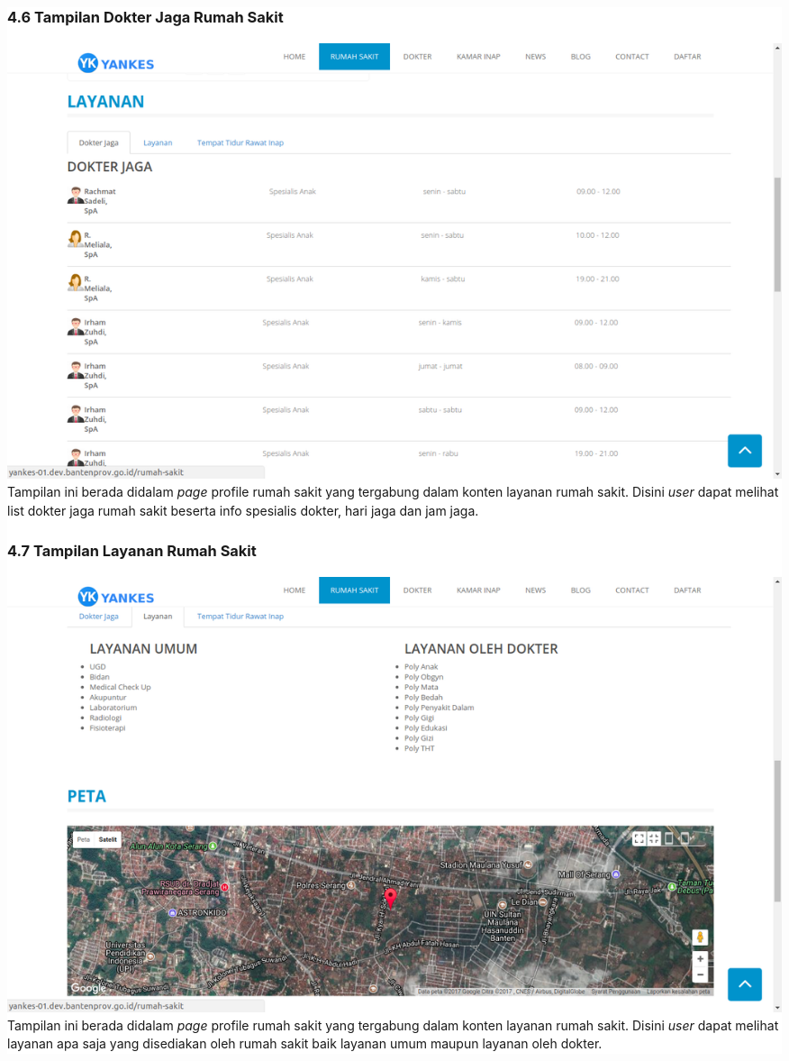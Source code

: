 ### 4.6 Tampilan Dokter Jaga Rumah Sakit
[![Lihat List Dokter Jaga Rumah Sakit](/document/aplikasi/layanan-kesehatan/images/implementasi/20171124_konten-dokter-jaga-rs.png)](/document/aplikasi/layanan-kesehatan/images/implementasi/20171124_konten-dokter-jaga-rs.png)
Tampilan ini berada didalam *page* profile rumah sakit yang tergabung dalam konten layanan rumah sakit. Disini *user* dapat melihat list dokter jaga rumah sakit beserta info spesialis dokter, hari jaga dan jam jaga.

### 4.7 Tampilan Layanan Rumah Sakit
[![Lihat Layanan rumah Sakit](/document/aplikasi/layanan-kesehatan/images/implementasi/20171124_konten-layanan-rs.png)](/document/aplikasi/layanan-kesehatan/images/implementasi/20171124_konten-layanan-rs.png)
Tampilan ini berada didalam *page* profile rumah sakit yang tergabung dalam konten layanan rumah sakit. Disini *user* dapat melihat layanan apa saja yang disediakan oleh rumah sakit baik layanan umum maupun layanan oleh dokter.
